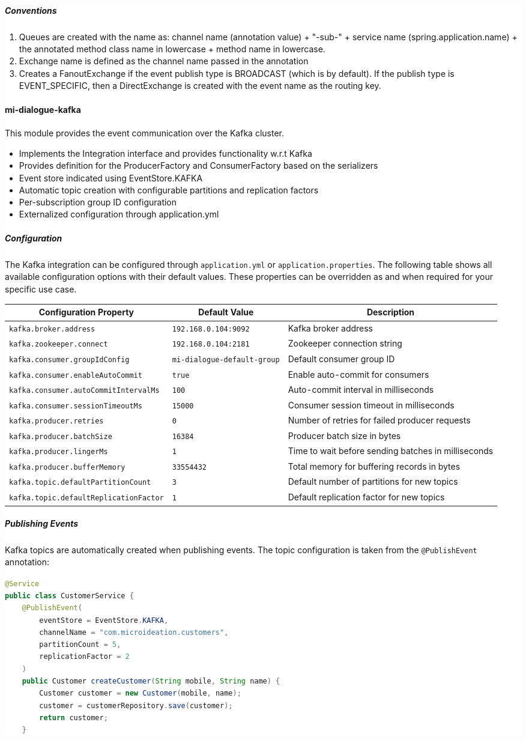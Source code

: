 ##### Conventions
1. Queues are created with the name as:
   channel name (annotation value) + "-sub-" + service name (spring.application.name) + the annotated method class name in lowercase + method name in lowercase.
2. Exchange name is defined as the channel name passed in the annotation
3. Creates a FanoutExchange if the event publish type is BROADCAST (which is by default). If the publish type is EVENT_SPECIFIC, then a DirectExchange is created with the event name as the routing key.

#### mi-dialogue-kafka
This module provides the event communication over the Kafka cluster.
* Implements the Integration interface and provides functionality w.r.t Kafka
* Provides definition for the ProducerFactory and ConsumerFactory based on the serializers
* Event store indicated using EventStore.KAFKA
* Automatic topic creation with configurable partitions and replication factors
* Per-subscription group ID configuration
* Externalized configuration through application.yml

##### Configuration
The Kafka integration can be configured through `application.yml` or `application.properties`. The following table shows all available configuration options with their default values. These properties can be overridden as and when required for your specific use case.

| Configuration Property | Default Value | Description |
|----------------------|---------------|-------------|
| `kafka.broker.address` | `192.168.0.104:9092` | Kafka broker address |
| `kafka.zookeeper.connect` | `192.168.0.104:2181` | Zookeeper connection string |
| `kafka.consumer.groupIdConfig` | `mi-dialogue-default-group` | Default consumer group ID |
| `kafka.consumer.enableAutoCommit` | `true` | Enable auto-commit for consumers |
| `kafka.consumer.autoCommitIntervalMs` | `100` | Auto-commit interval in milliseconds |
| `kafka.consumer.sessionTimeoutMs` | `15000` | Consumer session timeout in milliseconds |
| `kafka.producer.retries` | `0` | Number of retries for failed producer requests |
| `kafka.producer.batchSize` | `16384` | Producer batch size in bytes |
| `kafka.producer.lingerMs` | `1` | Time to wait before sending batches in milliseconds |
| `kafka.producer.bufferMemory` | `33554432` | Total memory for buffering records in bytes |
| `kafka.topic.defaultPartitionCount` | `3` | Default number of partitions for new topics |
| `kafka.topic.defaultReplicationFactor` | `1` | Default replication factor for new topics |

##### Publishing Events
Kafka topics are automatically created when publishing events. The topic configuration is taken from the `@PublishEvent` annotation:

```java
@Service
public class CustomerService {
    @PublishEvent(
        eventStore = EventStore.KAFKA, 
        channelName = "com.microideation.customers",
        partitionCount = 5,
        replicationFactor = 2
    )
    public Customer createCustomer(String mobile, String name) {
        Customer customer = new Customer(mobile, name);
        customer = customerRepository.save(customer);
        return customer;
    }
```